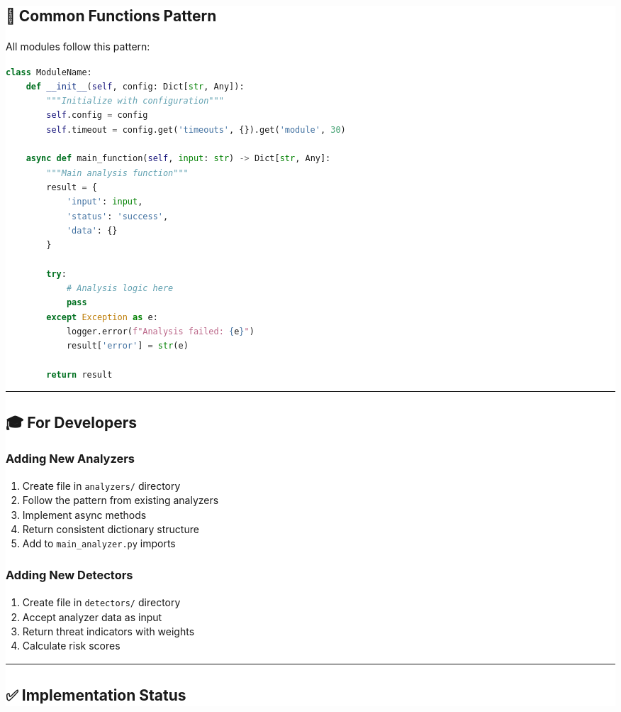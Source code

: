 
## 📝 **Common Functions Pattern**

All modules follow this pattern:

```python
class ModuleName:
    def __init__(self, config: Dict[str, Any]):
        """Initialize with configuration"""
        self.config = config
        self.timeout = config.get('timeouts', {}).get('module', 30)
    
    async def main_function(self, input: str) -> Dict[str, Any]:
        """Main analysis function"""
        result = {
            'input': input,
            'status': 'success',
            'data': {}
        }
        
        try:
            # Analysis logic here
            pass
        except Exception as e:
            logger.error(f"Analysis failed: {e}")
            result['error'] = str(e)
        
        return result
```

---

## 🎓 **For Developers**

### **Adding New Analyzers**

1. Create file in `analyzers/` directory
2. Follow the pattern from existing analyzers
3. Implement async methods
4. Return consistent dictionary structure
5. Add to `main_analyzer.py` imports

### **Adding New Detectors**

1. Create file in `detectors/` directory
2. Accept analyzer data as input
3. Return threat indicators with weights
4. Calculate risk scores

---

## ✅ **Implementation Status**
